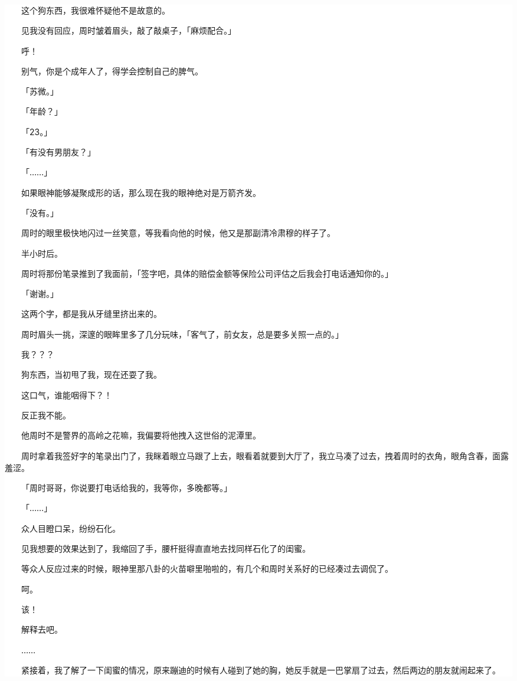 &emsp;&emsp;这个狗东西，我很难怀疑他不是故意的。  
  
&emsp;&emsp;见我没有回应，周时皱着眉头，敲了敲桌子，「麻烦配合。」  
  
&emsp;&emsp;呼！  
  
&emsp;&emsp;别气，你是个成年人了，得学会控制自己的脾气。  
  
&emsp;&emsp;「苏微。」  
  
&emsp;&emsp;「年龄？」  
  
&emsp;&emsp;「23。」  
  
&emsp;&emsp;「有没有男朋友？」  
  
&emsp;&emsp;「……」  
  
&emsp;&emsp;如果眼神能够凝聚成形的话，那么现在我的眼神绝对是万箭齐发。  
  
&emsp;&emsp;「没有。」  
  
&emsp;&emsp;周时的眼里极快地闪过一丝笑意，等我看向他的时候，他又是那副清冷肃穆的样子了。  
  
&emsp;&emsp;半小时后。  
  
&emsp;&emsp;周时将那份笔录推到了我面前，「签字吧，具体的赔偿金额等保险公司评估之后我会打电话通知你的。」  
  
&emsp;&emsp;「谢谢。」  
  
&emsp;&emsp;这两个字，都是我从牙缝里挤出来的。  
  
&emsp;&emsp;周时眉头一挑，深邃的眼眸里多了几分玩味，「客气了，前女友，总是要多关照一点的。」  
  
&emsp;&emsp;我？？？  
  
&emsp;&emsp;狗东西，当初甩了我，现在还耍了我。  
  
&emsp;&emsp;这口气，谁能咽得下？！  
  
&emsp;&emsp;反正我不能。  
  
&emsp;&emsp;他周时不是警界的高岭之花嘛，我偏要将他拽入这世俗的泥潭里。  
  
&emsp;&emsp;周时拿着我签好字的笔录出门了，我眯着眼立马跟了上去，眼看着就要到大厅了，我立马凑了过去，拽着周时的衣角，眼角含春，面露羞涩。  
  
&emsp;&emsp;「周时哥哥，你说要打电话给我的，我等你，多晚都等。」  
  
&emsp;&emsp;「……」  
  
&emsp;&emsp;众人目瞪口呆，纷纷石化。  
  
&emsp;&emsp;见我想要的效果达到了，我缩回了手，腰杆挺得直直地去找同样石化了的闺蜜。  
  
&emsp;&emsp;等众人反应过来的时候，眼神里那八卦的火苗噼里啪啦的，有几个和周时关系好的已经凑过去调侃了。  
  
&emsp;&emsp;呵。  
  
&emsp;&emsp;该！  
  
&emsp;&emsp;解释去吧。  
  
&emsp;&emsp;……  
  
&emsp;&emsp;紧接着，我了解了一下闺蜜的情况，原来蹦迪的时候有人碰到了她的胸，她反手就是一巴掌扇了过去，然后两边的朋友就闹起来了。  
  